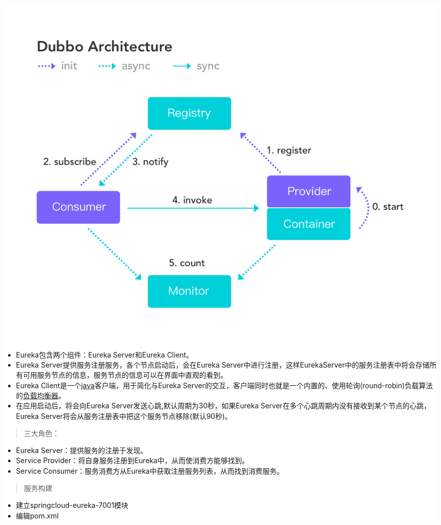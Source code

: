 ![//imgs/architecture.png](img/02/architecture.png)

- Eureka包含两个组件：Eureka Server和Eureka Client。
- Eureka Server提供服务注册服务，各个节点启动后，会在Eureka Server中进行注册，这样EurekaServer中的服务注册表中将会存储所有可用服务节点的信息，服务节点的信息可以在界面中直观的看到。
- Eureka Client是一个[java](https://baike.baidu.com/item/java/85979)客户端，用于简化与Eureka Server的交互，客户端同时也就是一个内置的、使用轮询(round-robin)负载算法的[负载均衡器](https://baike.baidu.com/item/负载均衡器/8852239)。
- 在应用启动后，将会向Eureka Server发送心跳,默认周期为30秒，如果Eureka Server在多个心跳周期内没有接收到某个节点的心跳，Eureka Server将会从服务注册表中把这个服务节点移除(默认90秒)。

> 三大角色：

- Eureka Server：提供服务的注册于发现。 
- Service Provider：将自身服务注册到Eureka中，从而使消费方能够找到。 
- Service Consumer：服务消费方从Eureka中获取注册服务列表，从而找到消费服务。

> 服务构建

- 建立springcloud-eureka-7001模块 
- 编辑pom.xml
